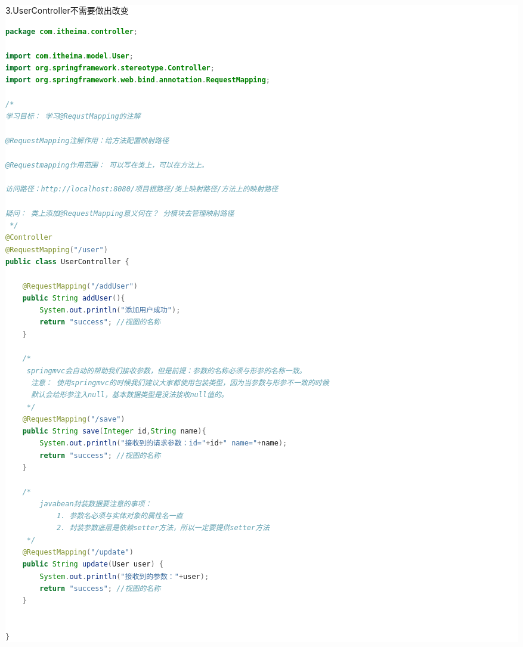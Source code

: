 3.UserController不需要做出改变

```java
package com.itheima.controller;

import com.itheima.model.User;
import org.springframework.stereotype.Controller;
import org.springframework.web.bind.annotation.RequestMapping;

/*
学习目标： 学习@RequstMapping的注解

@RequestMapping注解作用：给方法配置映射路径

@Requestmapping作用范围： 可以写在类上，可以在方法上。

访问路径：http://localhost:8080/项目根路径/类上映射路径/方法上的映射路径

疑问： 类上添加@RequestMapping意义何在？ 分模块去管理映射路径
 */
@Controller
@RequestMapping("/user")
public class UserController {

    @RequestMapping("/addUser")
    public String addUser(){
        System.out.println("添加用户成功");
        return "success"; //视图的名称
    }

    /*
     springmvc会自动的帮助我们接收参数，但是前提：参数的名称必须与形参的名称一致。
      注意： 使用springmvc的时候我们建议大家都使用包装类型，因为当参数与形参不一致的时候
      默认会给形参注入null，基本数据类型是没法接收null值的。
     */
    @RequestMapping("/save")
    public String save(Integer id,String name){
        System.out.println("接收到的请求参数：id="+id+" name="+name);
        return "success"; //视图的名称
    }

    /*
        javabean封装数据要注意的事项：
            1. 参数名必须与实体对象的属性名一直
            2. 封装参数底层是依赖setter方法，所以一定要提供setter方法
     */
    @RequestMapping("/update")
    public String update(User user) {
        System.out.println("接收到的参数："+user);
        return "success"; //视图的名称
    }


}

```
